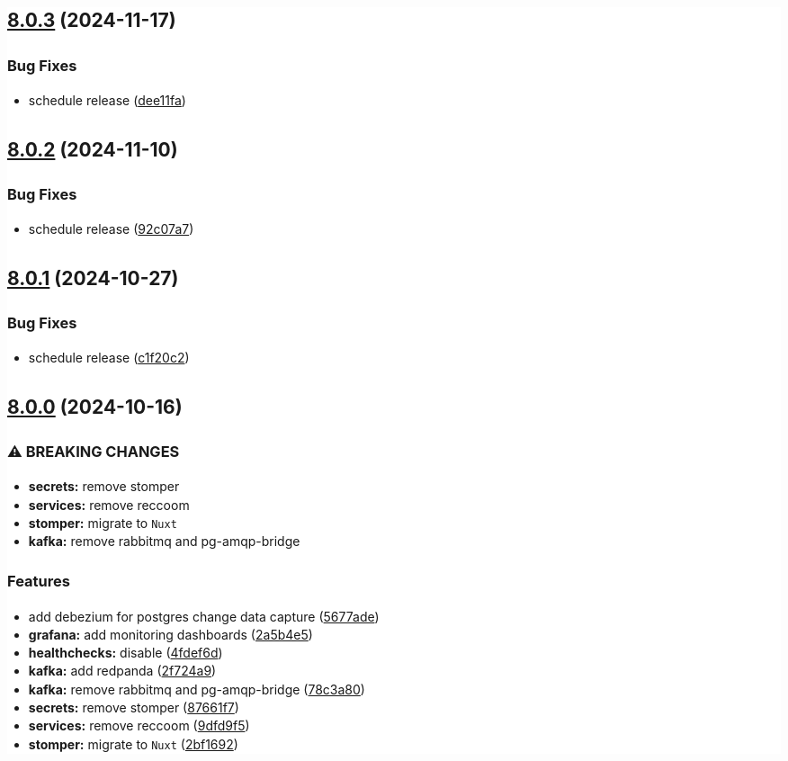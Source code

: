 ## [8.0.3](https://github.com/maevsi/maevsi_stack/compare/8.0.2...8.0.3) (2024-11-17)

### Bug Fixes

* schedule release ([dee11fa](https://github.com/maevsi/maevsi_stack/commit/dee11fa12e906d93475ac95b890cdc68249b8ace))

## [8.0.2](https://github.com/maevsi/maevsi_stack/compare/8.0.1...8.0.2) (2024-11-10)

### Bug Fixes

* schedule release ([92c07a7](https://github.com/maevsi/maevsi_stack/commit/92c07a7d5f6759daeb1a18db4d376dbfe9020d0c))

## [8.0.1](https://github.com/maevsi/maevsi_stack/compare/8.0.0...8.0.1) (2024-10-27)

### Bug Fixes

* schedule release ([c1f20c2](https://github.com/maevsi/maevsi_stack/commit/c1f20c272b9ba924647105d1ff84fdfd0d505b34))

## [8.0.0](https://github.com/maevsi/maevsi_stack/compare/7.1.13...8.0.0) (2024-10-16)


### ⚠ BREAKING CHANGES

* **secrets:** remove stomper
* **services:** remove reccoom
* **stomper:** migrate to `Nuxt`
* **kafka:** remove rabbitmq and pg-amqp-bridge

### Features

* add debezium for postgres change data capture ([5677ade](https://github.com/maevsi/maevsi_stack/commit/5677adea95ef84fa9b4dc1ef8a1a787ebe4dfd43))
* **grafana:** add monitoring dashboards ([2a5b4e5](https://github.com/maevsi/maevsi_stack/commit/2a5b4e56ad8f5f32f18ffa1aac06a6dd56292460))
* **healthchecks:** disable ([4fdef6d](https://github.com/maevsi/maevsi_stack/commit/4fdef6dbb5721095713d33c64c7dcf1c52dc8927))
* **kafka:** add redpanda ([2f724a9](https://github.com/maevsi/maevsi_stack/commit/2f724a9ce62e7a2263aa54576a410e1043ceecda))
* **kafka:** remove rabbitmq and pg-amqp-bridge ([78c3a80](https://github.com/maevsi/maevsi_stack/commit/78c3a80877c45f7b0ed6e2c19f9bc9013a140622))
* **secrets:** remove stomper ([87661f7](https://github.com/maevsi/maevsi_stack/commit/87661f77e9757af6667654a583551a6f62c80b71))
* **services:** remove reccoom ([9dfd9f5](https://github.com/maevsi/maevsi_stack/commit/9dfd9f53de053e999c40a00a90ee0f9c36c0c45e))
* **stomper:** migrate to `Nuxt` ([2bf1692](https://github.com/maevsi/maevsi_stack/commit/2bf16923caaf5ac6b69add9aba4de1b14a1604ea))
